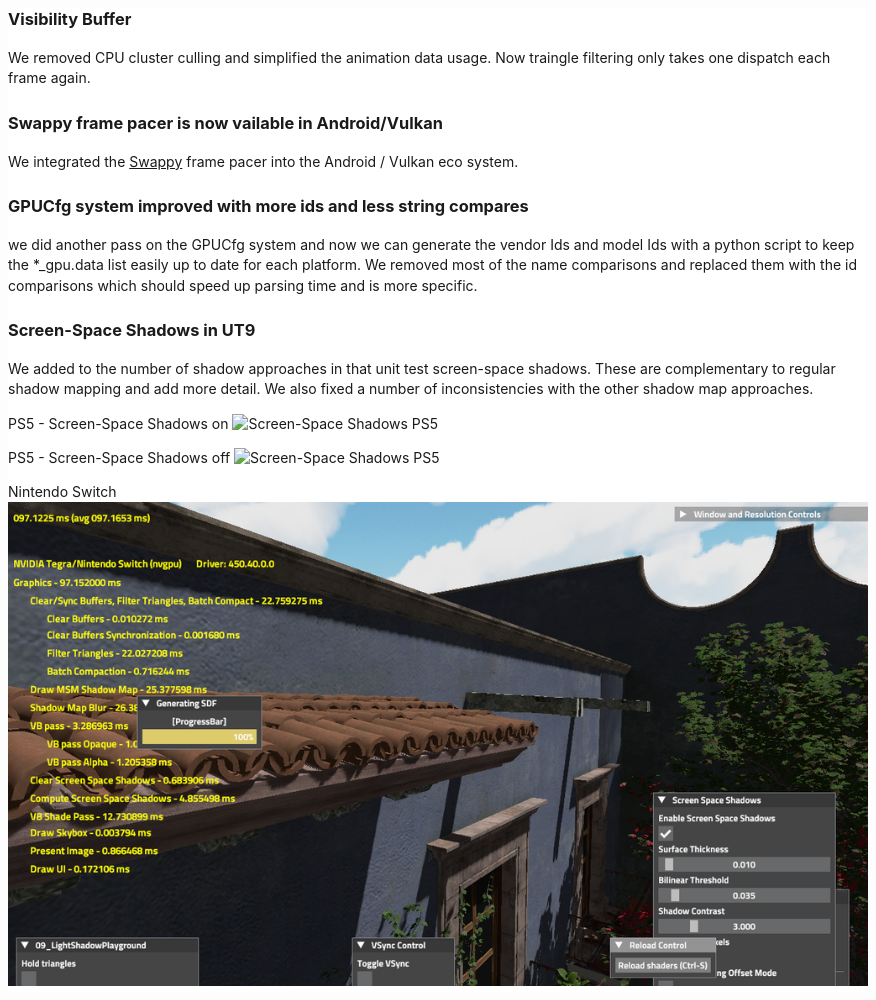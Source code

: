 ### Visibility Buffer
We removed CPU cluster culling and simplified the animation data usage. Now traingle filtering only takes one dispatch each frame again.

### Swappy frame pacer is now vailable in Android/Vulkan
We integrated the [Swappy](https://developer.android.com/games/sdk/frame-pacing) frame pacer into the Android / Vulkan eco system. 


### GPUCfg system improved with more ids and less string compares
we did another pass on the GPUCfg system and now we can generate the vendor Ids and model Ids with a python script to keep the *_gpu.data list easily up to date for each platform. 
We removed most of the name comparisons and replaced them with the id comparisons which should speed up parsing time and is more specific.

### Screen-Space Shadows in UT9
We added to the number of shadow approaches in that unit test screen-space shadows. These are complementary to regular shadow mapping and add more detail. We also fixed a number of inconsistencies with the other shadow map approaches.

PS5 - Screen-Space Shadows on
![Screen-Space Shadows PS5](Screenshots/Screen-Space-Shadows/Prospero/PS5-1-20240401-0031.png) 

PS5 - Screen-Space Shadows off
![Screen-Space Shadows PS5](Screenshots/Screen-Space-Shadows/Prospero/PS5-1-20240401-0032.png) 

Nintendo Switch
![Screen-Space Shadows Switch](Screenshots/Screen-Space-Shadows/Switch/XAL02100097362-20240401-0007.PNG) 

